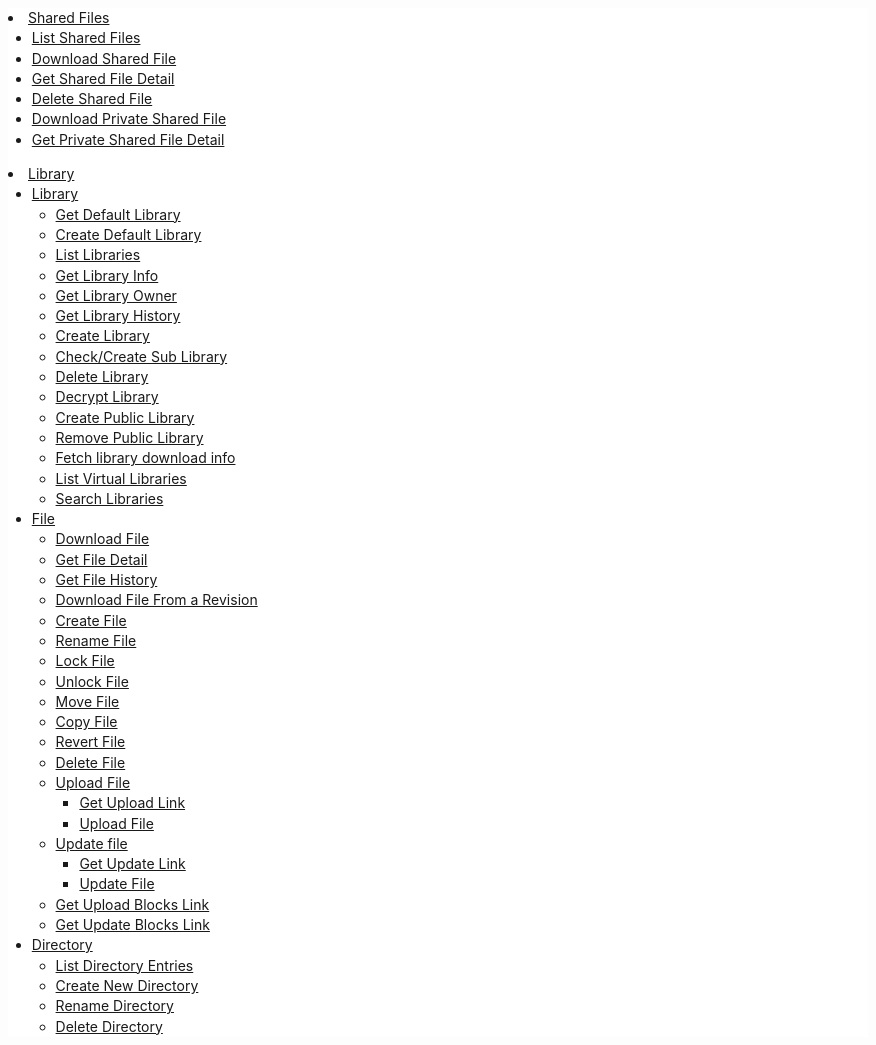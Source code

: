 </ul>
</li>
<li><a href="#shared-files">Shared Files</a><ul>
<li><a href="#list-shared-files">List Shared Files</a></li>
<li><a href="#download-shared-file">Download Shared File</a></li>
<li><a href="#get-shared-file-detail">Get Shared File Detail</a></li>
<li><a href="#delete-shared-file">Delete Shared File</a></li>
<li><a href="#download-private-shared-file">Download Private Shared File</a></li>
<li><a href="#get-private-shared-file-detail">Get Private Shared File Detail</a></li>
</ul>
</li>
</ul>
</li>
<li><a href="#library">Library</a><ul>
<li><a href="#library-1">Library</a><ul>
<li><a href="#get-default-lib">Get Default Library</a></li>
<li><a href="#create-default-lib">Create Default Library</a></li>
<li><a href="#list-libraries">List Libraries</a></li>
<li><a href="#get-library-info">Get Library Info</a></li>
<li><a href="#get-library-owner">Get Library Owner</a></li>
<li><a href="#get-library-history">Get Library History</a></li>
<li><a href="#create-library">Create Library</a></li>
<li><a href="#check/create-sub-library">Check/Create Sub Library</a></li>
<li><a href="#delete-library">Delete Library</a></li>
<li><a href="#decrypt-library">Decrypt Library</a></li>
<li><a href="#create-public-lib">Create Public Library</a></li>
<li><a href="#remove-public-lib">Remove Public Library</a></li>
<li><a href="#fetch-library-download-info">Fetch library download info</a></li>
<li><a href="#list-virtual-libraries">List Virtual Libraries</a></li>
<li><a href="#search-libraries">Search Libraries</a></li>
</ul>
</li>
<li><a href="#file">File</a><ul>
<li><a href="#download-file">Download File</a></li>
<li><a href="#get-file-detail">Get File Detail</a></li>
<li><a href="#get-file-history">Get File History</a></li>
<li><a href="#download-file-revision">Download File From a Revision</a></li>
<li><a href="#create-file">Create File</a></li>
<li><a href="#rename-file">Rename File</a></li>
<li><a href="#lock-file">Lock File</a></li>
<li><a href="#unlock-file">Unlock File</a></li>
<li><a href="#move-file">Move File</a></li>
<li><a href="#copy-file">Copy File</a></li>
<li><a href="#revert-file">Revert File</a></li>
<li><a href="#delete-file">Delete File</a></li>
<li><a href="#upload-file">Upload File</a><ul>
<li><a href="#get-upload-link">Get Upload Link</a></li>
<li><a href="#upload-file-1">Upload File</a></li>
</ul>
</li>
<li><a href="#update-file">Update file</a><ul>
<li><a href="#get-update-link">Get Update Link</a></li>
<li><a href="#update-file-1">Update File</a></li>
</ul>
</li>
<li><a href="#get-upload-blocks-link">Get Upload Blocks Link</a></li>
<li><a href="#get-update-blocks-link">Get Update Blocks Link</a></li>
</ul>
</li>
<li><a href="#directory">Directory</a><ul>
<li><a href="#list-directory-entries">List Directory Entries</a></li>
<li><a href="#create-new-directory">Create New Directory</a></li>
<li><a href="#rename-directory">Rename Directory</a></li>
<li><a href="#delete-directory">Delete Directory</a></li>